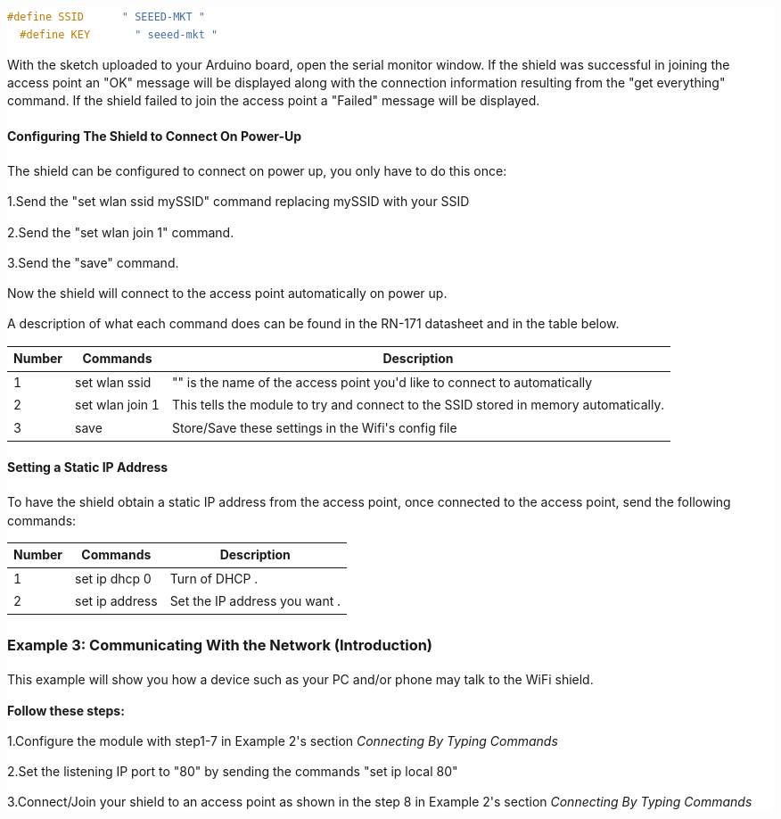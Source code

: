 ```C++
#define SSID      " SEEED-MKT "
  #define KEY       " seeed-mkt "
```

With the sketch uploaded to your Arduino board, open the serial monitor window. If the shield was successful in joining the access point an "OK" message will be displayed along with the connection information resulting from the "get everything" command. If the shield failed to join the access point a "Failed" message will be displayed.

#### Configuring The Shield to Connect On Power-Up

The shield can be configured to connect on power up, you only have to do this once:

1.Send the "set wlan ssid mySSID" command replacing mySSID with your SSID

2.Send the "set wlan join 1" command.

3.Send the "save" command.

Now the shield will connect to the access point automatically on power up.

A description of what each command does can be found in the RN-171 datasheet and in the table below.


| Number | Commands | Description |
|---|---|-----|
| 1 | set wlan ssid <ssid> | "<ssid>" is the name of the access point you'd like to connect to automatically |
| 2 | set wlan join 1 | This tells the module to try and connect to the SSID stored in memory automatically. |
| 3 | save | Store/Save these settings in the Wifi's config file |

#### Setting a Static IP Address

To have the shield obtain a static IP address from the access point, once connected to the access point, send the following commands:


| Number | Commands | Description |
|---|---|---|
| 1 | set ip dhcp 0 | Turn of DHCP . |
| 2 | set ip address <address> | Set the IP address you want . |



### Example 3: Communicating With the Network (Introduction)

This example will show you how a device such as your PC and/or phone may talk to the WiFi shield.

**Follow these steps:**

1.Configure the module with step1-7 in Example 2's section _Connecting By Typing Commands_

2.Set the listening IP port to "80" by sending the commands "set ip local 80"

3.Connect/Join your shield to an access point as shown in the step 8 in Example 2's section _Connecting By Typing Commands_
